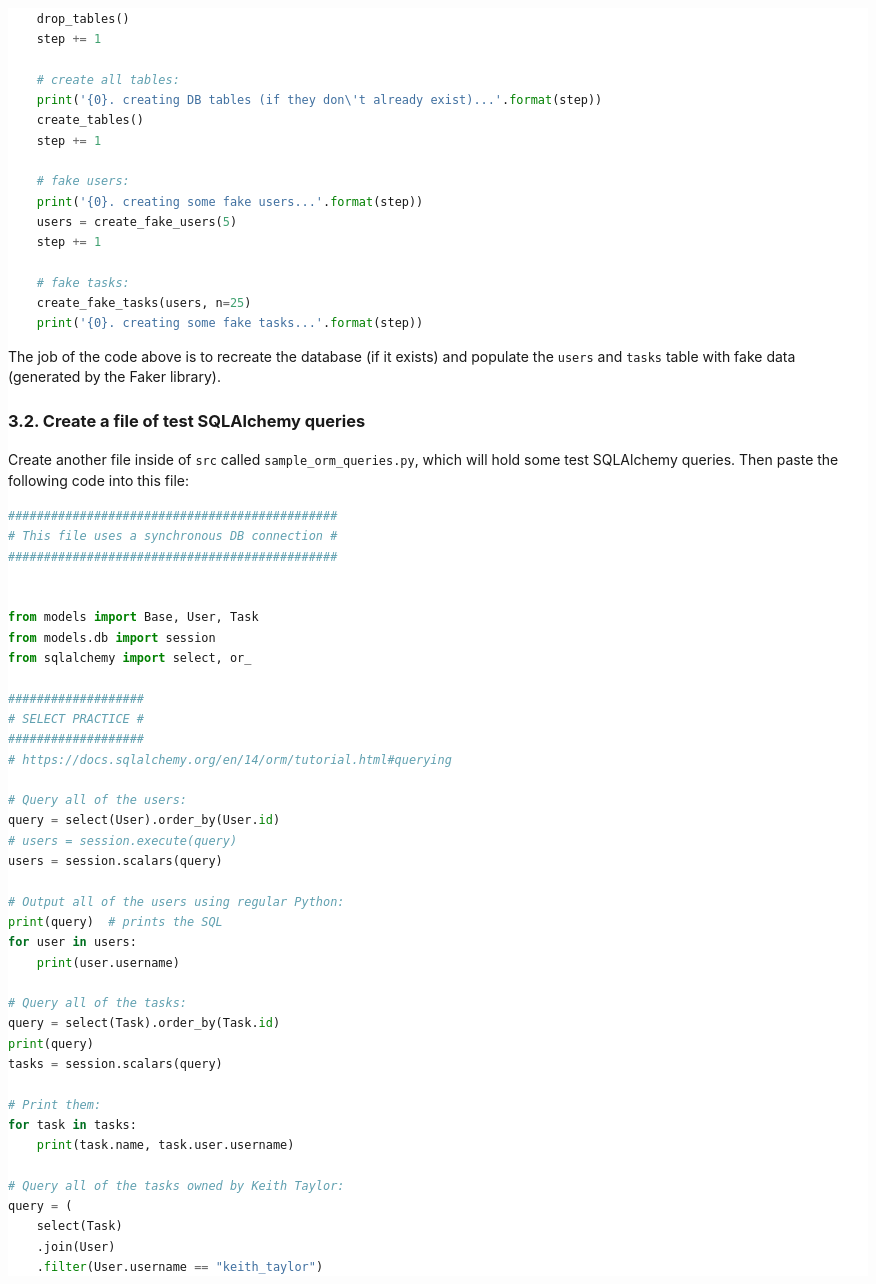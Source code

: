 ```py
    drop_tables()
    step += 1

    # create all tables:
    print('{0}. creating DB tables (if they don\'t already exist)...'.format(step))
    create_tables()
    step += 1

    # fake users:
    print('{0}. creating some fake users...'.format(step))
    users = create_fake_users(5)
    step += 1

    # fake tasks:
    create_fake_tasks(users, n=25)
    print('{0}. creating some fake tasks...'.format(step))
```

The job of the code above is to recreate the database (if it exists) and populate the `users` and `tasks` table with fake data (generated by the Faker library).

### 3.2. Create a file of test SQLAlchemy queries
Create another file inside of `src` called `sample_orm_queries.py`, which will hold some test SQLAlchemy queries. Then paste the following code into this file:

```py
##############################################
# This file uses a synchronous DB connection #
##############################################


from models import Base, User, Task
from models.db import session
from sqlalchemy import select, or_

###################
# SELECT PRACTICE #
###################
# https://docs.sqlalchemy.org/en/14/orm/tutorial.html#querying

# Query all of the users:
query = select(User).order_by(User.id)
# users = session.execute(query)
users = session.scalars(query)

# Output all of the users using regular Python:
print(query)  # prints the SQL
for user in users:
    print(user.username)

# Query all of the tasks:
query = select(Task).order_by(Task.id)
print(query)
tasks = session.scalars(query)

# Print them:
for task in tasks:
    print(task.name, task.user.username)

# Query all of the tasks owned by Keith Taylor:
query = (
    select(Task)
    .join(User)
    .filter(User.username == "keith_taylor")
```